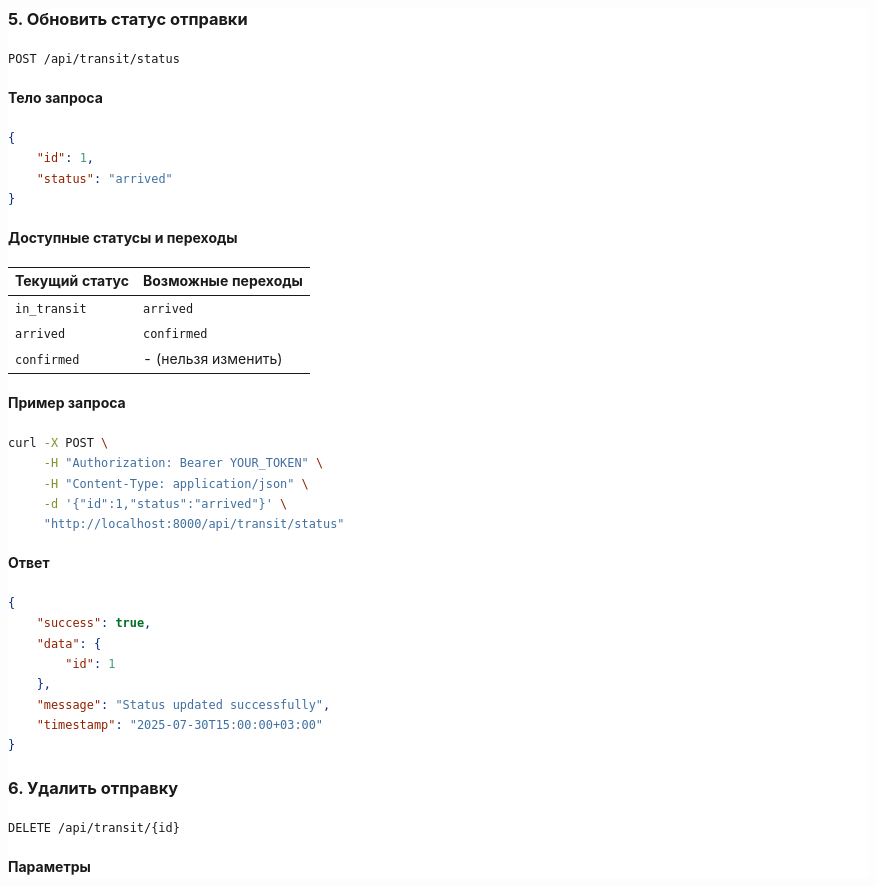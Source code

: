 ### 5. Обновить статус отправки

```http
POST /api/transit/status
```

#### Тело запроса

```json
{
    "id": 1,
    "status": "arrived"
}
```

#### Доступные статусы и переходы

| Текущий статус | Возможные переходы |
|----------------|-------------------|
| `in_transit` | `arrived` |
| `arrived` | `confirmed` |
| `confirmed` | - (нельзя изменить) |

#### Пример запроса

```bash
curl -X POST \
     -H "Authorization: Bearer YOUR_TOKEN" \
     -H "Content-Type: application/json" \
     -d '{"id":1,"status":"arrived"}' \
     "http://localhost:8000/api/transit/status"
```

#### Ответ

```json
{
    "success": true,
    "data": {
        "id": 1
    },
    "message": "Status updated successfully",
    "timestamp": "2025-07-30T15:00:00+03:00"
}
```

### 6. Удалить отправку

```http
DELETE /api/transit/{id}
```

#### Параметры
